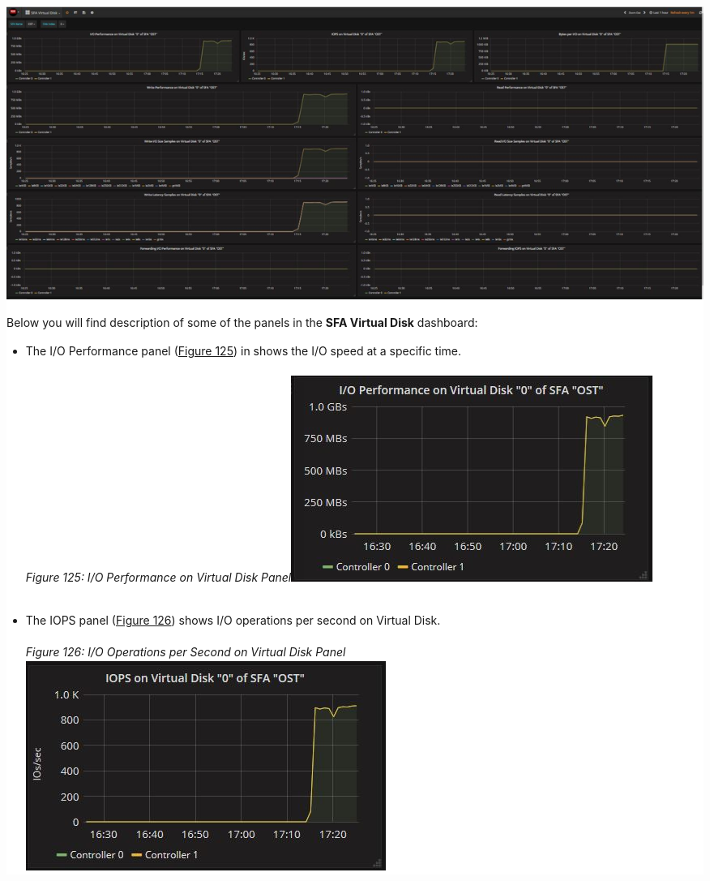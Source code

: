 ![SFA Virtual Disk Dashboard](pic/sfa_virtual_disk/sfa_virtual_disk.jpg)

Below you will find description of some of the panels in the **SFA Virtual Disk** dashboard:

- The I/O Performance panel ([Figure 125](#figure-125-io-performance-on-virtual-disk-panel)) in shows the I/O speed at a specific time.

  ###### Figure 125: I/O Performance on Virtual Disk Panel![I/O Performance Panel of SFA Virtual Disk Dashboard](pic/sfa_virtual_disk/io_performance.jpg)
  
- The IOPS panel ([Figure 126](#figure-126-io-operations-per-second-on-virtual-disk-panel)) shows I/O operations per second on Virtual Disk.

  ###### Figure 126: I/O Operations per Second on Virtual Disk Panel![IOPS Panel of SFA Virtual Disk Dashboard](pic/sfa_virtual_disk/iops.jpg)
  